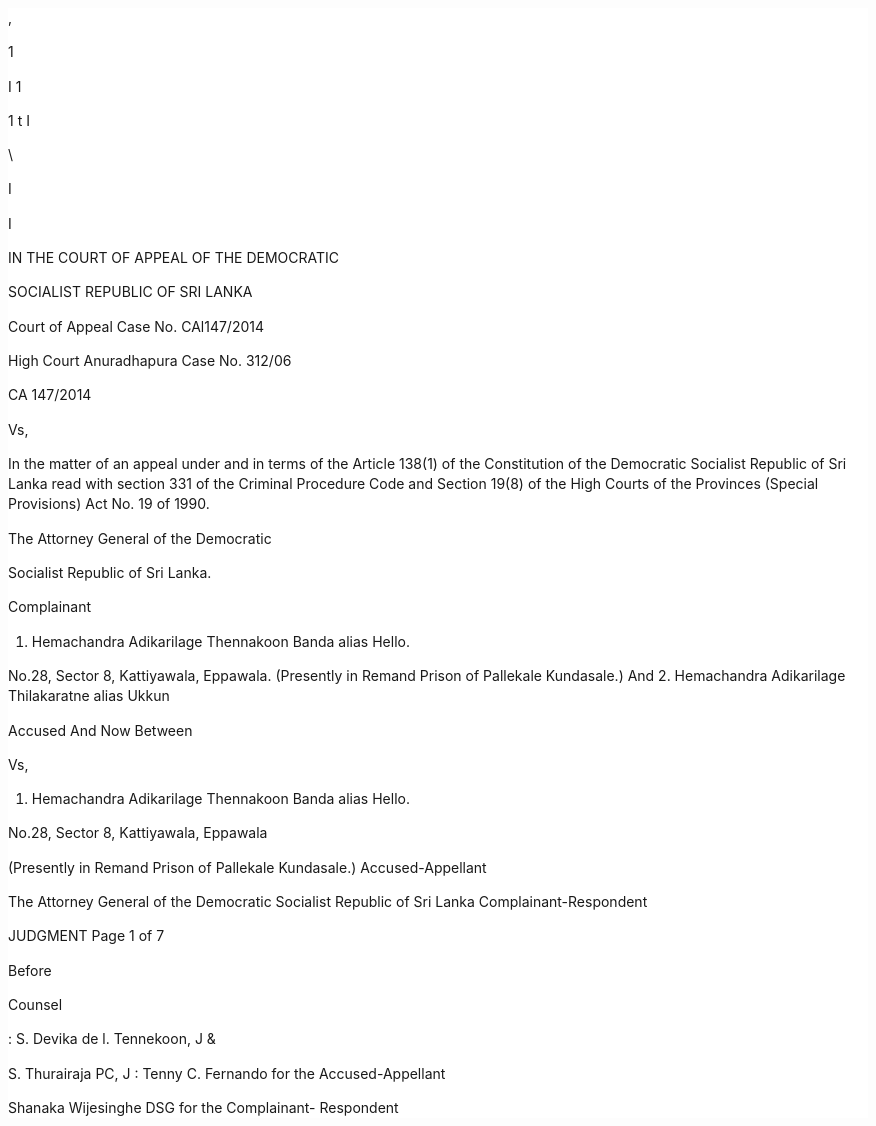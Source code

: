,

1

I 1

1 t I

\

I

I

IN THE COURT OF APPEAL OF THE DEMOCRATIC

SOCIALIST REPUBLIC OF SRI LANKA

Court of Appeal Case No. CAl147/2014

High Court Anuradhapura Case No. 312/06

CA 147/2014

Vs,

In the matter of an appeal under and in terms of the Article 138(1) of the Constitution of the Democratic Socialist Republic of Sri Lanka read with section 331 of the Criminal Procedure Code and Section 19(8) of the High Courts of the Provinces (Special Provisions) Act No. 19 of 1990.

The Attorney General of the Democratic

Socialist Republic of Sri Lanka.

Complainant

1. Hemachandra Adikarilage Thennakoon Banda alias Hello.

No.28, Sector 8, Kattiyawala, Eppawala. (Presently in Remand Prison of Pallekale Kundasale.) And 2. Hemachandra Adikarilage Thilakaratne alias Ukkun

Accused And Now Between

Vs,

1. Hemachandra Adikarilage Thennakoon Banda alias Hello.

No.28, Sector 8, Kattiyawala, Eppawala

(Presently in Remand Prison of Pallekale Kundasale.) Accused-Appellant

The Attorney General of the Democratic Socialist Republic of Sri Lanka Complainant-Respondent

JUDGMENT Page 1 of 7

Before

Counsel

: S. Devika de l. Tennekoon, J &

S. Thurairaja PC, J : Tenny C. Fernando for the Accused-Appellant

Shanaka Wijesinghe DSG for the Complainant- Respondent
